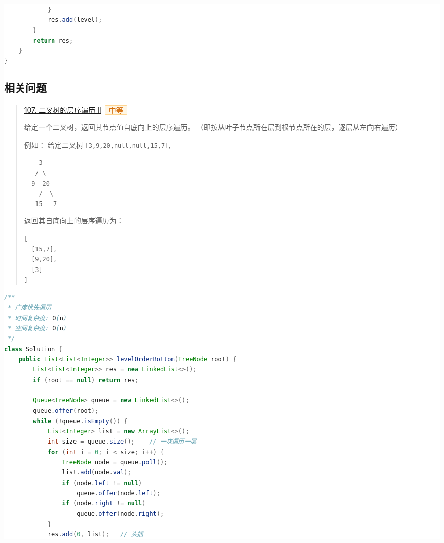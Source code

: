 ```java
            }
            res.add(level);
        }
        return res;
    }
}

```

## 相关问题

> [107. 二叉树的层序遍历 II](https://leetcode-cn.com/problems/binary-tree-level-order-traversal-ii/)<span style="padding: 0 7px;margin: 0 7px;border: 1px solid #d9d9d9;border-radius: 2px;color: #d46b08;background: #fff7e6;border-color: #ffd591;">中等</span>
>
> 给定一个二叉树，返回其节点值自底向上的层序遍历。 （即按从叶子节点所在层到根节点所在的层，逐层从左向右遍历）
>
> 例如：
> 给定二叉树 `[3,9,20,null,null,15,7]`,
>
> ```
>     3
>    / \
>   9  20
>     /  \
>    15   7
> ```
>
> 返回其自底向上的层序遍历为：
>
> ```
> [
>   [15,7],
>   [9,20],
>   [3]
> ]
> ```

```java
/**
 * 广度优先遍历
 * 时间复杂度: O(n)
 * 空间复杂度: O(n)
 */
class Solution {
    public List<List<Integer>> levelOrderBottom(TreeNode root) {
        List<List<Integer>> res = new LinkedList<>();
        if (root == null) return res;

        Queue<TreeNode> queue = new LinkedList<>();
        queue.offer(root);
        while (!queue.isEmpty()) {
            List<Integer> list = new ArrayList<>();
            int size = queue.size();    // 一次遍历一层
            for (int i = 0; i < size; i++) {
                TreeNode node = queue.poll();
                list.add(node.val);
                if (node.left != null)
                    queue.offer(node.left);
                if (node.right != null)
                    queue.offer(node.right);
            }
            res.add(0, list);   // 头插
```